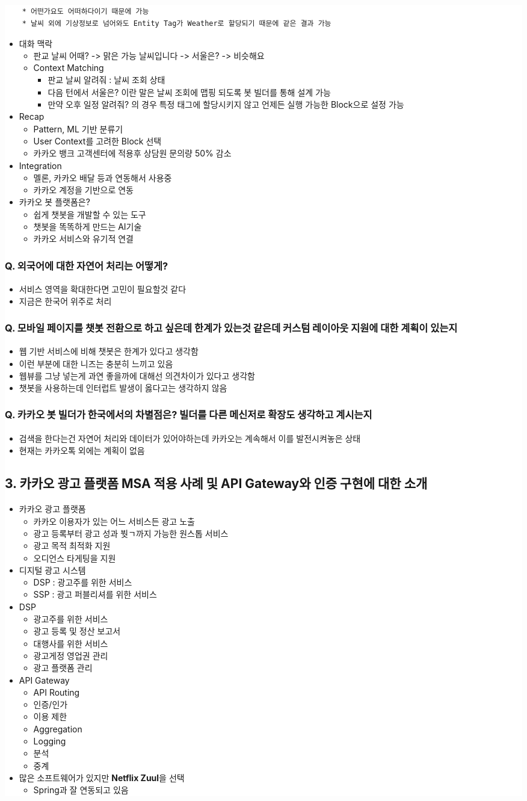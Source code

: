         * 어떤가요도 어떠하다이기 때문에 가능
        * 날씨 외에 기상정보로 넘어와도 Entity Tag가 Weather로 할당되기 때문에 같은 결과 가능
* 대화 맥락
    * 판교 날씨 어때? -> 맑은 가능 날씨입니다 -> 서울은? -> 비슷해요
    * Context Matching
        * 판교 날씨 알려줘 : 날씨 조회 상태
        * 다음 턴에서 서울은? 이란 말은 날씨 조회에 맵핑 되도록 봇 빌더를 통해 설계 가능
        * 만약 오후 일정 알려줘? 의 경우 특정 태그에 할당시키지 않고 언제든 실행 가능한 Block으로 설정 가능
* Recap
    * Pattern, ML 기반 분류기
    * User Context를 고려한 Block 선택
    * 카카오 뱅크 고객센터에 적용후 상담원 문의량 50% 감소
* Integration
    * 멜론, 카카오 배달 등과 연동해서 사용중
    * 카카오 계정을 기반으로 연동
* 카카오 봇 플랫폼은?
    * 쉽게 챗봇을 개발할 수 있는 도구
    * 챗봇을 똑똑하게 만드는 AI기술
    * 카카오 서비스와 유기적 연결

### Q. 외국어에 대한 자연어 처리는 어떻게?

* 서비스 영역을 확대한다면 고민이 필요할것 같다
* 지금은 한국어 위주로 처리

### Q. 모바일 페이지를 챗봇 전환으로 하고 싶은데 한계가 있는것 같은데 커스텀 레이아웃 지원에 대한 계획이 있는지

* 웹 기반 서비스에 비해 챗봇은 한계가 있다고 생각함
* 이런 부분에 대한 니즈는 충분히 느끼고 있음
* 웹뷰를 그냥 넣는게 과연 좋을까에 대해선 의견차이가 있다고 생각함
* 챗봇을 사용하는데 인터럽트 발생이 옳다고는 생각하지 않음

### Q. 카카오 봇 빌더가 한국에서의 차별점은? 빌더를 다른 메신저로 확장도 생각하고 계시는지

* 검색을 한다는건 자연어 처리와 데이터가 있어야하는데 카카오는 계속해서 이를 발전시켜놓은 상태
* 현재는 카카오톡 외에는 계획이 없음

## 3. 카카오 광고 플랫폼 MSA 적용 사례 및 API Gateway와 인증 구현에 대한 소개

* 카카오 광고 플랫폼
    * 카카오 이용자가 있는 어느 서비스든 광고 노출
    * 광고 등록부터 광고 성과  붯ㄱ까지 가능한 원스톱 서비스
    * 광고 목적 최적화 지원
    * 오디언스 타게팅을 지원
* 디지털 광고 시스템
    * DSP : 광고주를 위한 서비스
    * SSP : 광고 퍼블리셔를 위한 서비스
* DSP
    * 광고주를 위한 서비스
    * 광고 등록 및 정산 보고서
    * 대행사를 위한 서비스
    * 광고게정 영업권 관리
    * 광고 플랫폼 관리
* API Gateway
    * API Routing
    * 인증/인가
    * 이용 제한
    * Aggregation
    * Logging
    * 분석
    * 중계
* 많은 소프트웨어가 있지만 **Netflix Zuul**을 선택
    * Spring과 잘 연동되고 있음